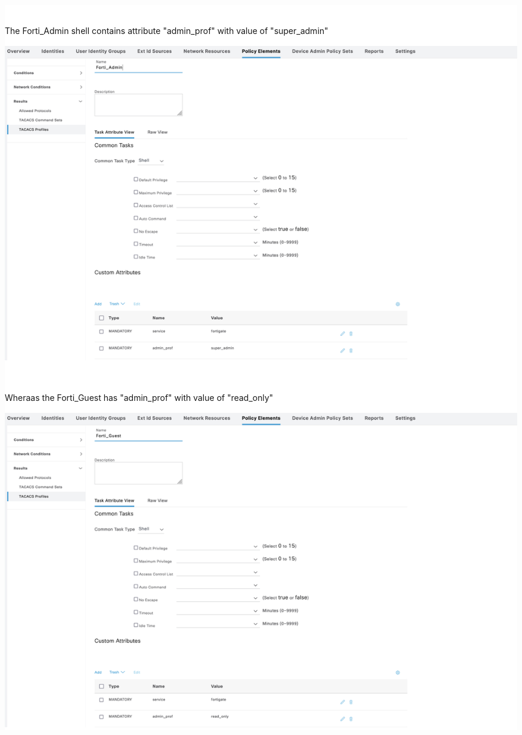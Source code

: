 <br>

The Forti_Admin shell contains attribute "admin_prof" with value of "super_admin"

![x](/static/2024-07-09-ise-tacacs/19.png)

<br>

Wheraas the Forti_Guest has "admin_prof" with value of "read_only"

![x](/static/2024-07-09-ise-tacacs/20.png)
